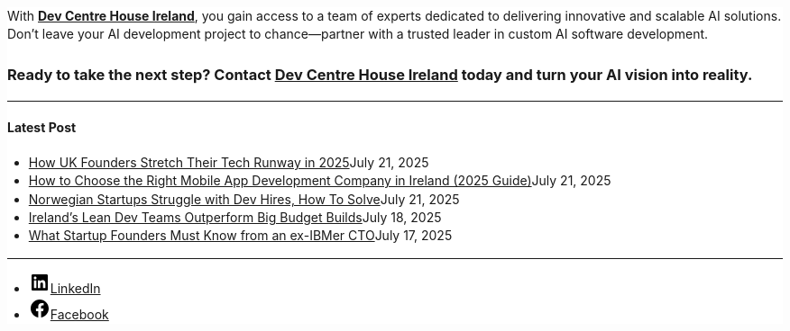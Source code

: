 <p>With <strong><a href="https://www.devcentrehouse.eu/en/services/custom-software-development">Dev Centre House Ireland</a></strong>, you gain access to a team of experts dedicated to delivering innovative and scalable AI solutions. Don’t leave your AI development project to chance—partner with a trusted leader in custom AI software development.</p>
<h3 class="wp-block-heading"><strong>Ready to take the next step? Contact <a href="https://www.devcentrehouse.eu/en/services/artificial-intelligence">Dev Centre House Ireland</a> today and turn your AI vision into reality.</strong></h3>




</div></div>
</div>
<div class="wp-block-column is-layout-flow wp-block-column-is-layout-flow" style="flex-basis:30%"><aside class="wp-block-template-part">
<div class="wp-block-group is-layout-flow wp-container-core-group-is-layout-0ba1ad86 wp-block-group-is-layout-flow" style="padding-right:0;padding-left:0">
<hr class="wp-block-separator has-text-color has-contrast-color has-alpha-channel-opacity has-contrast-background-color has-background is-style-wide"/>
<h4 class="wp-block-heading has-large-font-size"><strong>Latest Post</strong></h4>
<ul class="wp-block-latest-posts__list has-dates wp-block-latest-posts" style="margin-top:0;margin-bottom:0;margin-left:0;margin-right:0;"><li><a class="wp-block-latest-posts__post-title" href="https://www.devcentrehouse.eu/blogs/uk-founders-tech-runway-strategies-2025/">How UK Founders Stretch Their Tech Runway in 2025</a><time class="wp-block-latest-posts__post-date" datetime="2025-07-21T12:16:21+00:00">July 21, 2025</time></li>
<li><a class="wp-block-latest-posts__post-title" href="https://www.devcentrehouse.eu/blogs/how-to-choose-the-right-mobile-app-development-company-in-ireland-2025-guide/">How to Choose the Right Mobile App Development Company in Ireland (2025 Guide)</a><time class="wp-block-latest-posts__post-date" datetime="2025-07-21T12:04:38+00:00">July 21, 2025</time></li>
<li><a class="wp-block-latest-posts__post-title" href="https://www.devcentrehouse.eu/blogs/norwegian-startups-developer-hiring-challenges/">Norwegian Startups Struggle with Dev Hires, How To Solve</a><time class="wp-block-latest-posts__post-date" datetime="2025-07-21T12:02:22+00:00">July 21, 2025</time></li>
<li><a class="wp-block-latest-posts__post-title" href="https://www.devcentrehouse.eu/blogs/irelands-lean-dev-teams-outperform-big-budget-builds/">Ireland’s Lean Dev Teams Outperform Big Budget Builds</a><time class="wp-block-latest-posts__post-date" datetime="2025-07-18T13:10:01+00:00">July 18, 2025</time></li>
<li><a class="wp-block-latest-posts__post-title" href="https://www.devcentrehouse.eu/blogs/what-startup-founders-must-know-from-an-ex-ibmer-cto/">What Startup Founders Must Know from an ex-IBMer CTO</a><time class="wp-block-latest-posts__post-date" datetime="2025-07-17T14:38:33+00:00">July 17, 2025</time></li>
</ul>
<hr class="wp-block-separator has-text-color has-contrast-color has-alpha-channel-opacity has-contrast-background-color has-background is-style-wide"/>
<ul class="wp-block-social-links is-layout-flex wp-block-social-links-is-layout-flex"><li class="wp-social-link wp-social-link-linkedin wp-block-social-link"><a class="wp-block-social-link-anchor" href="https://www.linkedin.com/company/devcentrehouse/"><svg aria-hidden="true" focusable="false" height="24" version="1.1" viewbox="0 0 24 24" width="24" xmlns="http://www.w3.org/2000/svg"><path d="M19.7,3H4.3C3.582,3,3,3.582,3,4.3v15.4C3,20.418,3.582,21,4.3,21h15.4c0.718,0,1.3-0.582,1.3-1.3V4.3 C21,3.582,20.418,3,19.7,3z M8.339,18.338H5.667v-8.59h2.672V18.338z M7.004,8.574c-0.857,0-1.549-0.694-1.549-1.548 c0-0.855,0.691-1.548,1.549-1.548c0.854,0,1.547,0.694,1.547,1.548C8.551,7.881,7.858,8.574,7.004,8.574z M18.339,18.338h-2.669 v-4.177c0-0.996-0.017-2.278-1.387-2.278c-1.389,0-1.601,1.086-1.601,2.206v4.249h-2.667v-8.59h2.559v1.174h0.037 c0.356-0.675,1.227-1.387,2.526-1.387c2.703,0,3.203,1.779,3.203,4.092V18.338z"></path></svg><span class="wp-block-social-link-label screen-reader-text">LinkedIn</span></a></li>
<li class="wp-social-link wp-social-link-facebook wp-block-social-link"><a class="wp-block-social-link-anchor" href="https://www.facebook.com/devcentrehouse"><svg aria-hidden="true" focusable="false" height="24" version="1.1" viewbox="0 0 24 24" width="24" xmlns="http://www.w3.org/2000/svg"><path d="M12 2C6.5 2 2 6.5 2 12c0 5 3.7 9.1 8.4 9.9v-7H7.9V12h2.5V9.8c0-2.5 1.5-3.9 3.8-3.9 1.1 0 2.2.2 2.2.2v2.5h-1.3c-1.2 0-1.6.8-1.6 1.6V12h2.8l-.4 2.9h-2.3v7C18.3 21.1 22 17 22 12c0-5.5-4.5-10-10-10z"></path></svg><span class="wp-block-social-link-label screen-reader-text">Facebook</span></a></li>